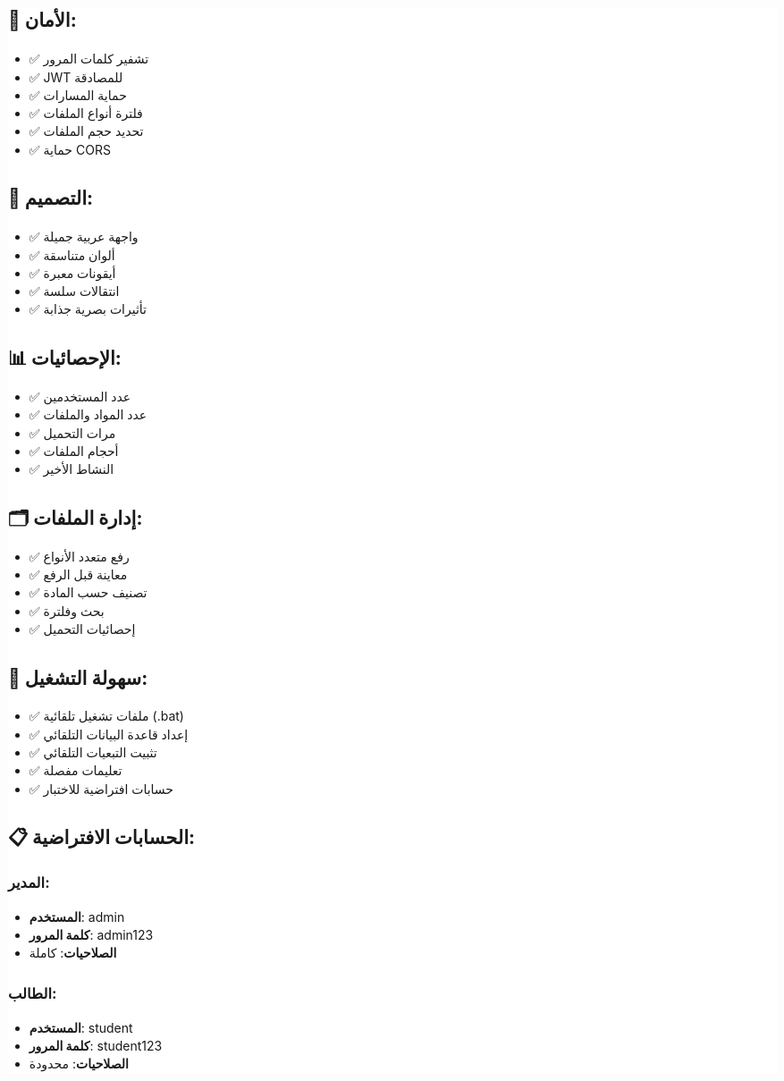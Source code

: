 ## 🔐 الأمان:

- ✅ تشفير كلمات المرور
- ✅ JWT للمصادقة
- ✅ حماية المسارات
- ✅ فلترة أنواع الملفات
- ✅ تحديد حجم الملفات
- ✅ حماية CORS

## 🎨 التصميم:

- ✅ واجهة عربية جميلة
- ✅ ألوان متناسقة
- ✅ أيقونات معبرة
- ✅ انتقالات سلسة
- ✅ تأثيرات بصرية جذابة

## 📊 الإحصائيات:

- ✅ عدد المستخدمين
- ✅ عدد المواد والملفات
- ✅ مرات التحميل
- ✅ أحجام الملفات
- ✅ النشاط الأخير

## 🗂️ إدارة الملفات:

- ✅ رفع متعدد الأنواع
- ✅ معاينة قبل الرفع
- ✅ تصنيف حسب المادة
- ✅ بحث وفلترة
- ✅ إحصائيات التحميل

## 🔧 سهولة التشغيل:

- ✅ ملفات تشغيل تلقائية (.bat)
- ✅ إعداد قاعدة البيانات التلقائي
- ✅ تثبيت التبعيات التلقائي
- ✅ تعليمات مفصلة
- ✅ حسابات افتراضية للاختبار

## 📋 الحسابات الافتراضية:

### المدير:
- **المستخدم**: admin
- **كلمة المرور**: admin123
- **الصلاحيات**: كاملة

### الطالب:
- **المستخدم**: student  
- **كلمة المرور**: student123
- **الصلاحيات**: محدودة
